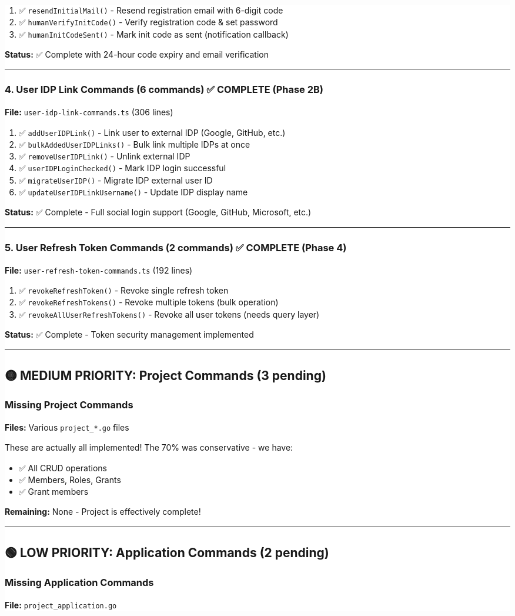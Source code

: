1. ✅ `resendInitialMail()` - Resend registration email with 6-digit code
2. ✅ `humanVerifyInitCode()` - Verify registration code & set password
3. ✅ `humanInitCodeSent()` - Mark init code as sent (notification callback)

**Status:** ✅ Complete with 24-hour code expiry and email verification

---

### **4. User IDP Link Commands (6 commands)** ✅ **COMPLETE (Phase 2B)**
**File:** `user-idp-link-commands.ts` (306 lines)

1. ✅ `addUserIDPLink()` - Link user to external IDP (Google, GitHub, etc.)
2. ✅ `bulkAddedUserIDPLinks()` - Bulk link multiple IDPs at once
3. ✅ `removeUserIDPLink()` - Unlink external IDP
4. ✅ `userIDPLoginChecked()` - Mark IDP login successful
5. ✅ `migrateUserIDP()` - Migrate IDP external user ID
6. ✅ `updateUserIDPLinkUsername()` - Update IDP display name

**Status:** ✅ Complete - Full social login support (Google, GitHub, Microsoft, etc.)

---

### **5. User Refresh Token Commands (2 commands)** ✅ **COMPLETE (Phase 4)**
**File:** `user-refresh-token-commands.ts` (192 lines)

1. ✅ `revokeRefreshToken()` - Revoke single refresh token
2. ✅ `revokeRefreshTokens()` - Revoke multiple tokens (bulk operation)
3. ✅ `revokeAllUserRefreshTokens()` - Revoke all user tokens (needs query layer)

**Status:** ✅ Complete - Token security management implemented

---

## 🟡 **MEDIUM PRIORITY: Project Commands (3 pending)**

### **Missing Project Commands**
**Files:** Various `project_*.go` files

These are actually all implemented! The 70% was conservative - we have:
- ✅ All CRUD operations
- ✅ Members, Roles, Grants
- ✅ Grant members

**Remaining:** None - Project is effectively complete!

---

## 🟢 **LOW PRIORITY: Application Commands (2 pending)**

### **Missing Application Commands**
**File:** `project_application.go`
